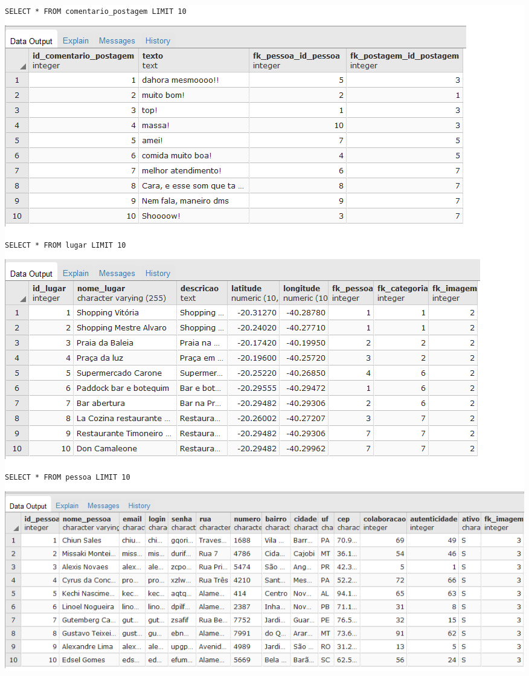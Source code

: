     SELECT * FROM comentario_postagem LIMIT 10 
![alt tag](https://github.com/HowIsThere/HowIsThere-HIT/blob/master/Imagens/Imagens-Select/V2/select%20comentario_postagem.png)<br>

    SELECT * FROM lugar LIMIT 10 
![alt tag](https://github.com/HowIsThere/HowIsThere-HIT/blob/master/Imagens/Imagens-Select/V2/select%20lugar.png)<br>

    SELECT * FROM pessoa LIMIT 10 
![alt tag](https://github.com/HowIsThere/HowIsThere-HIT/blob/master/Imagens/Imagens-Select/V2/select%20pessoa.png)<br>
